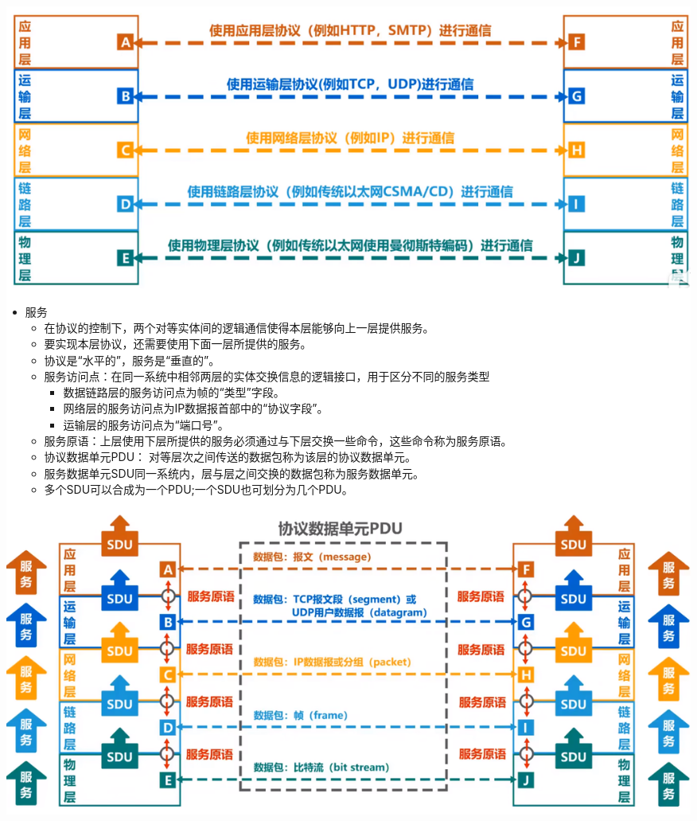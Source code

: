 ![image-20230305171030952](22.计算机网络/image-20230305171030952.png)

- 服务
  - 在协议的控制下，两个对等实体间的逻辑通信使得本层能够向上一层提供服务。
  - 要实现本层协议，还需要使用下面一层所提供的服务。
  - 协议是“水平的”，服务是“垂直的”。
  - 服务访问点：在同一系统中相邻两层的实体交换信息的逻辑接口，用于区分不同的服务类型
    - 数据链路层的服务访问点为帧的“类型”字段。
    - 网络层的服务访问点为IP数据报首部中的“协议字段”。
    - 运输层的服务访问点为“端口号”。
  - 服务原语：上层使用下层所提供的服务必须通过与下层交换一些命令，这些命令称为服务原语。
  - 协议数据单元PDU： 对等层次之间传送的数据包称为该层的协议数据单元。
  - 服务数据单元SDU同一系统内，层与层之间交换的数据包称为服务数据单元。
  - 多个SDU可以合成为一个PDU;一个SDU也可划分为几个PDU。

![image-20230305171823268](22.计算机网络/image-20230305171823268.png)
